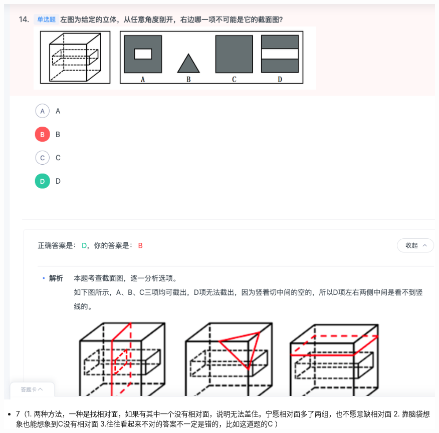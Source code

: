 ![111](../images6/36.png)

- 7（1. 两种方法，一种是找相对面，如果有其中一个没有相对面，说明无法盖住。宁愿相对面多了两组，也不愿意缺相对面 2. 靠脑袋想象也能想象到C没有相对面 3.往往看起来不对的答案不一定是错的，比如这道题的C ）
